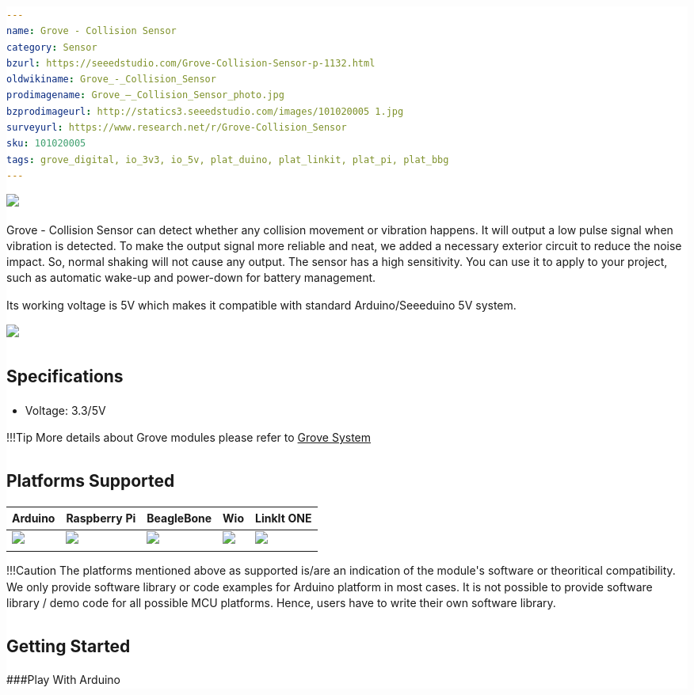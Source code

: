 ```yaml
---
name: Grove - Collision Sensor
category: Sensor
bzurl: https://seeedstudio.com/Grove-Collision-Sensor-p-1132.html
oldwikiname: Grove_-_Collision_Sensor
prodimagename: Grove_–_Collision_Sensor_photo.jpg
bzprodimageurl: http://statics3.seeedstudio.com/images/101020005 1.jpg
surveyurl: https://www.research.net/r/Grove-Collision_Sensor
sku: 101020005
tags: grove_digital, io_3v3, io_5v, plat_duino, plat_linkit, plat_pi, plat_bbg
---
```


![](https://raw.githubusercontent.com/SeeedDocument/Grove-Collision_Sensor/master/img/Grove_–_Collision_Sensor_photo.jpg)

Grove - Collision Sensor can detect whether any collision movement or vibration happens. It will output a low pulse signal when vibration is detected. To make the output signal more reliable and neat, we added a necessary exterior circuit to reduce the noise impact. So, normal shaking will not cause any output. The sensor has a high sensitivity. You can use it to apply to your project, such as automatic wake-up and power-down for battery management.

Its working voltage is 5V which makes it compatible with standard Arduino/Seeeduino 5V system.

[![](https://raw.githubusercontent.com/SeeedDocument/common/master/Get_One_Now_Banner.png)](http://www.seeedstudio.com/Grove-Collision-Sensor-p-1132.html)

## Specifications


-   Voltage: 3.3/5V

!!!Tip
    More details about Grove modules please refer to [Grove System](http://wiki.seeedstudio.com/Grove_System/)
    
## Platforms Supported


| Arduino                                                                                             | Raspberry Pi                                                                                             | BeagleBone                                                                                      | Wio                                                                                               | LinkIt ONE                                                                                         |
|-----------------------------------------------------------------------------------------------------|----------------------------------------------------------------------------------------------------------|-------------------------------------------------------------------------------------------------|---------------------------------------------------------------------------------------------------|----------------------------------------------------------------------------------------------------|
| ![](https://files.seeedstudio.com/wiki/wiki_english/docs/images/arduino_logo.jpg) | ![](https://files.seeedstudio.com/wiki/wiki_english/docs/images/raspberry_pi_logo.jpg) | ![](https://files.seeedstudio.com/wiki/wiki_english/docs/images/bbg_logo.jpg) | ![](https://files.seeedstudio.com/wiki/wiki_english/docs/images/wio_logo_n.jpg) | ![](https://files.seeedstudio.com/wiki/wiki_english/docs/images/linkit_logo.jpg) |

!!!Caution
    The platforms mentioned above as supported is/are an indication of the module's software or theoritical compatibility. We only provide software library or code examples for Arduino platform in most cases. It is not possible to provide software library / demo code for all possible MCU platforms. Hence, users have to write their own software library.


## Getting Started

###Play With Arduino
